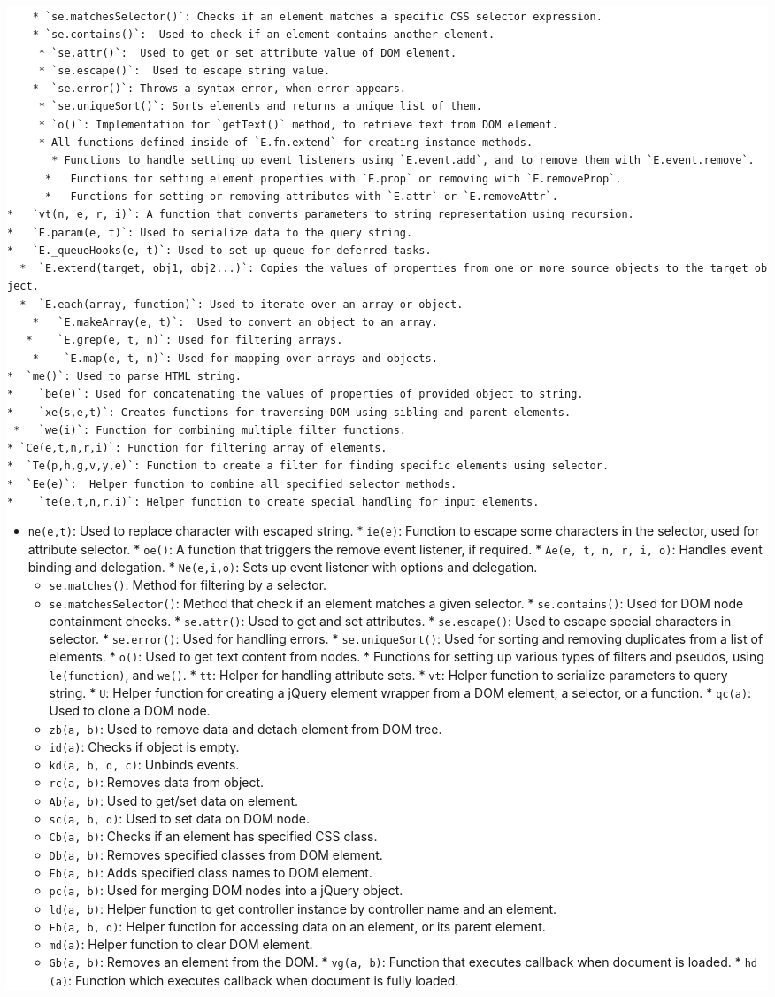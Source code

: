         * `se.matchesSelector()`: Checks if an element matches a specific CSS selector expression.
        * `se.contains()`:  Used to check if an element contains another element.
         * `se.attr()`:  Used to get or set attribute value of DOM element.
         * `se.escape()`:  Used to escape string value.
        *  `se.error()`: Throws a syntax error, when error appears.
         * `se.uniqueSort()`: Sorts elements and returns a unique list of them.
         * `o()`: Implementation for `getText()` method, to retrieve text from DOM element.
         * All functions defined inside of `E.fn.extend` for creating instance methods.
           * Functions to handle setting up event listeners using `E.event.add`, and to remove them with `E.event.remove`.
          *   Functions for setting element properties with `E.prop` or removing with `E.removeProp`.
          *   Functions for setting or removing attributes with `E.attr` or `E.removeAttr`.
    *   `vt(n, e, r, i)`: A function that converts parameters to string representation using recursion.
    *   `E.param(e, t)`: Used to serialize data to the query string.
    *   `E._queueHooks(e, t)`: Used to set up queue for deferred tasks.
      *  `E.extend(target, obj1, obj2...)`: Copies the values of properties from one or more source objects to the target object.
      *  `E.each(array, function)`: Used to iterate over an array or object.
        *   `E.makeArray(e, t)`:  Used to convert an object to an array.
       *    `E.grep(e, t, n)`: Used for filtering arrays.
        *    `E.map(e, t, n)`: Used for mapping over arrays and objects.
    *  `me()`: Used to parse HTML string.
    *    `be(e)`: Used for concatenating the values of properties of provided object to string.
    *    `xe(s,e,t)`: Creates functions for traversing DOM using sibling and parent elements.
     *   `we(i)`: Function for combining multiple filter functions.
    * `Ce(e,t,n,r,i)`: Function for filtering array of elements.
    *  `Te(p,h,g,v,y,e)`: Function to create a filter for finding specific elements using selector.
    *  `Ee(e)`:  Helper function to combine all specified selector methods.
    *    `te(e,t,n,r,i)`: Helper function to create special handling for input elements.
   *  `ne(e,t)`: Used to replace character with escaped string.
    *    `ie(e)`: Function to escape some characters in the selector, used for attribute selector.
    *   `oe()`: A function that triggers the remove event listener, if required.
     *   `Ae(e, t, n, r, i, o)`: Handles event binding and delegation.
     * `Ne(e,i,o)`:  Sets up event listener with options and delegation.
       *  `se.matches()`: Method for filtering by a selector.
      *    `se.matchesSelector()`:  Method that check if an element matches a given selector.
     * `se.contains()`:  Used for DOM node containment checks.
    *   `se.attr()`:  Used to get and set attributes.
    *   `se.escape()`:  Used to escape special characters in selector.
     * `se.error()`:  Used for handling errors.
    *   `se.uniqueSort()`: Used for sorting and removing duplicates from a list of elements.
    * `o()`: Used to get text content from nodes.
    * Functions for setting up various types of filters and pseudos, using `le(function)`, and `we()`.
    *   `tt`: Helper for handling attribute sets.
    *   `vt`: Helper function to serialize parameters to query string.
     *   `U`: Helper function for creating a jQuery element wrapper from a DOM element, a selector, or a function.
     *  `qc(a)`: Used to clone a DOM node.
      *   `zb(a, b)`: Used to remove data and detach element from DOM tree.
       *   `id(a)`: Checks if object is empty.
        *    `kd(a, b, d, c)`: Unbinds events.
         *   `rc(a, b)`:  Removes data from object.
        *   `Ab(a, b)`: Used to get/set data on element.
        *   `sc(a, b, d)`: Used to set data on DOM node.
         *   `Cb(a, b)`: Checks if an element has specified CSS class.
        *    `Db(a, b)`:  Removes specified classes from DOM element.
        *    `Eb(a, b)`: Adds specified class names to DOM element.
       *   `pc(a, b)`:  Used for merging DOM nodes into a jQuery object.
       *  `ld(a, b)`: Helper function to get controller instance by controller name and an element.
      *  `Fb(a, b, d)`:  Helper function for accessing data on an element, or its parent element.
       * `md(a)`: Helper function to clear DOM element.
       *   `Gb(a, b)`:  Removes an element from the DOM.
    *   `vg(a, b)`: Function that executes callback when document is loaded.
     *   `hd(a)`: Function which executes callback when document is fully loaded.